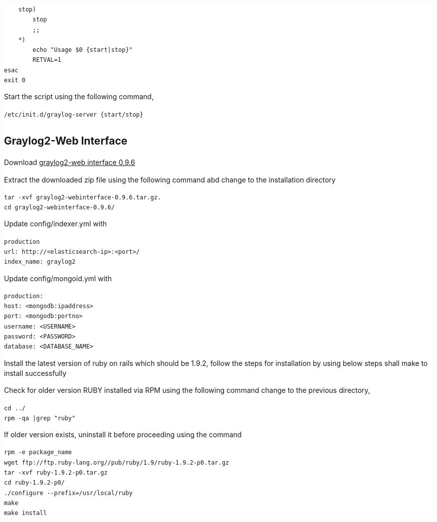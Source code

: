 		stop)
			stop
			;;
		*)
        	echo "Usage $0 {start|stop}"
        	RETVAL=1
	esac
	exit 0
        
Start the script using the following command, 

	/etc/init.d/graylog-server {start/stop}

 
## Graylog2-Web Interface

Download [graylog2-web interface 0.9.6](https://github.com/Graylog2/graylog2-web-interface/downloads)
 
Extract the downloaded zip file using the following command abd change to the installation directory

	tar -xvf graylog2-webinterface-0.9.6.tar.gz.
	cd graylog2-webinterface-0.9.6/
 
Update config/indexer.yml with

	production
	url: http://<elasticsearch-ip>:<port>/
	index_name: graylog2

Update config/mongoid.yml with

	production:
	host: <mongodb:ipaddress>
	port: <mongodb:portno>
	username: <USERNAME>
	password: <PASSWORD>
	database: <DATABASE_NAME>

Install the latest version of ruby on rails which should be 1.9.2, follow the steps for installation by using below steps shall make to install successfully   

Check for older version RUBY installed via RPM using the following command change to the previous directory, 

	cd ../
	rpm -qa |grep "ruby"

If older version exists, uninstall it before proceeding using the command

	rpm -e package_name
	wget ftp://ftp.ruby-lang.org//pub/ruby/1.9/ruby-1.9.2-p0.tar.gz
	tar -xvf ruby-1.9.2-p0.tar.gz
	cd ruby-1.9.2-p0/
	./configure --prefix=/usr/local/ruby
	make 
	make install

